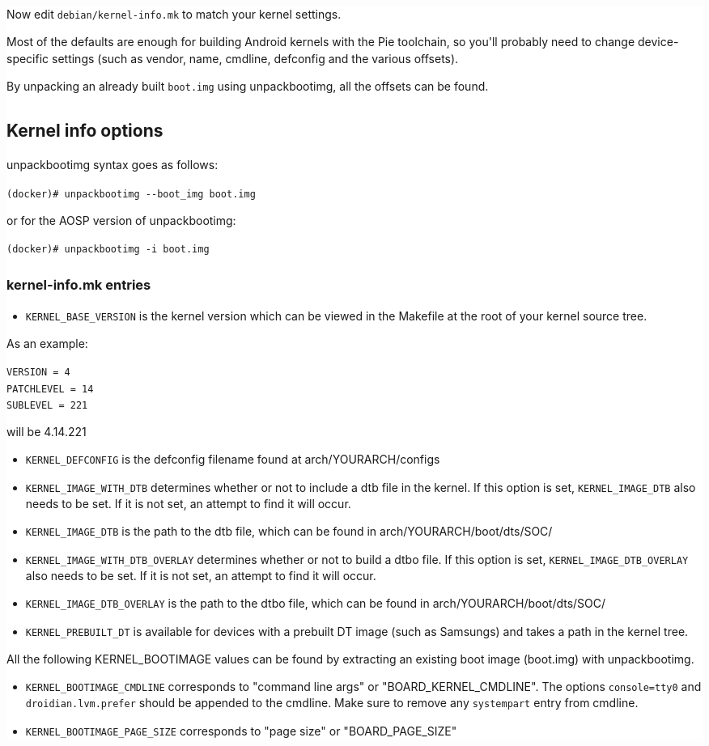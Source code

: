 Now edit `debian/kernel-info.mk` to match your kernel settings.

Most of the defaults are enough for building Android kernels with the Pie
toolchain, so you'll probably need to change device-specific settings (such
as vendor, name, cmdline, defconfig and the various offsets).

By unpacking an already built `boot.img` using unpackbootimg, all the offsets can be found.

Kernel info options
-------------------

unpackbootimg syntax goes as follows:

	(docker)# unpackbootimg --boot_img boot.img

or for the AOSP version of unpackbootimg:

	(docker)# unpackbootimg -i boot.img

### kernel-info.mk entries

* `KERNEL_BASE_VERSION` is the kernel version which can be viewed in the Makefile at the root of your kernel source tree.

As an example:

```
VERSION = 4
PATCHLEVEL = 14
SUBLEVEL = 221
```

will be 4.14.221

* `KERNEL_DEFCONFIG` is the defconfig filename found at arch/YOURARCH/configs

* `KERNEL_IMAGE_WITH_DTB` determines whether or not to include a dtb file in the kernel. If this option is set, `KERNEL_IMAGE_DTB` also needs to be set. If it is not set, an attempt to find it will occur.

* `KERNEL_IMAGE_DTB` is the path to the dtb file, which can be found in arch/YOURARCH/boot/dts/SOC/

* `KERNEL_IMAGE_WITH_DTB_OVERLAY` determines whether or not to build a dtbo file. If this option is set, `KERNEL_IMAGE_DTB_OVERLAY` also needs to be set. If it is not set, an attempt to find it will occur.

* `KERNEL_IMAGE_DTB_OVERLAY` is the path to the dtbo file, which can be found in arch/YOURARCH/boot/dts/SOC/

* `KERNEL_PREBUILT_DT` is available for devices with a prebuilt DT image (such as Samsungs) and takes a path in the kernel tree.

All the following KERNEL_BOOTIMAGE values can be found by extracting an existing boot image (boot.img) with unpackbootimg.

* `KERNEL_BOOTIMAGE_CMDLINE` corresponds to "command line args" or "BOARD_KERNEL_CMDLINE". The options `console=tty0` and `droidian.lvm.prefer` should be appended to the cmdline. Make sure to remove any `systempart` entry from cmdline.

* `KERNEL_BOOTIMAGE_PAGE_SIZE` corresponds to "page size" or "BOARD_PAGE_SIZE"
